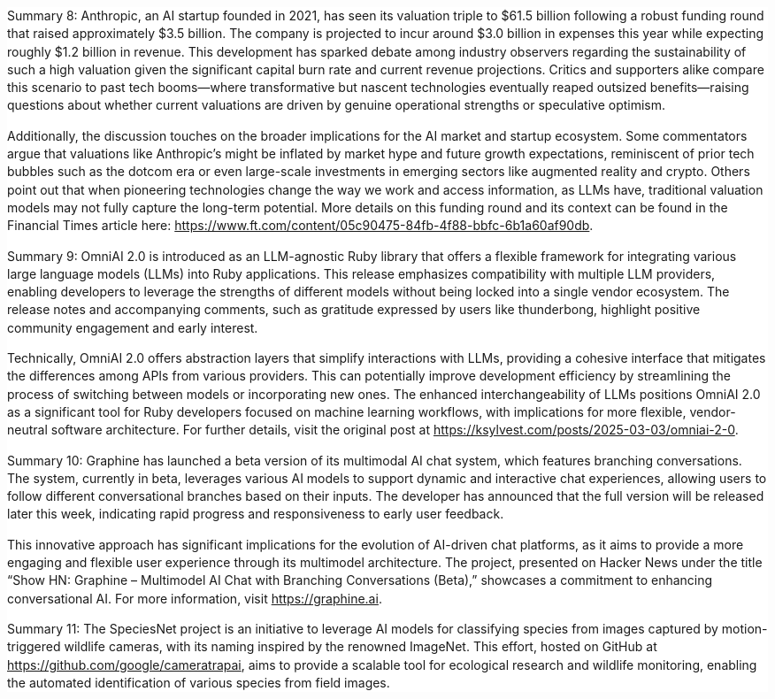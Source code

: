 Summary 8:
Anthropic, an AI startup founded in 2021, has seen its valuation triple to $61.5 billion following a robust funding round that raised approximately $3.5 billion. The company is projected to incur around $3.0 billion in expenses this year while expecting roughly $1.2 billion in revenue. This development has sparked debate among industry observers regarding the sustainability of such a high valuation given the significant capital burn rate and current revenue projections. Critics and supporters alike compare this scenario to past tech booms—where transformative but nascent technologies eventually reaped outsized benefits—raising questions about whether current valuations are driven by genuine operational strengths or speculative optimism.

Additionally, the discussion touches on the broader implications for the AI market and startup ecosystem. Some commentators argue that valuations like Anthropic’s might be inflated by market hype and future growth expectations, reminiscent of prior tech bubbles such as the dotcom era or even large-scale investments in emerging sectors like augmented reality and crypto. Others point out that when pioneering technologies change the way we work and access information, as LLMs have, traditional valuation models may not fully capture the long-term potential. More details on this funding round and its context can be found in the Financial Times article here: https://www.ft.com/content/05c90475-84fb-4f88-bbfc-6b1a60af90db.

Summary 9:
OmniAI 2.0 is introduced as an LLM-agnostic Ruby library that offers a flexible framework for integrating various large language models (LLMs) into Ruby applications. This release emphasizes compatibility with multiple LLM providers, enabling developers to leverage the strengths of different models without being locked into a single vendor ecosystem. The release notes and accompanying comments, such as gratitude expressed by users like thunderbong, highlight positive community engagement and early interest.

Technically, OmniAI 2.0 offers abstraction layers that simplify interactions with LLMs, providing a cohesive interface that mitigates the differences among APIs from various providers. This can potentially improve development efficiency by streamlining the process of switching between models or incorporating new ones. The enhanced interchangeability of LLMs positions OmniAI 2.0 as a significant tool for Ruby developers focused on machine learning workflows, with implications for more flexible, vendor-neutral software architecture. For further details, visit the original post at https://ksylvest.com/posts/2025-03-03/omniai-2-0.

Summary 10:
Graphine has launched a beta version of its multimodal AI chat system, which features branching conversations. The system, currently in beta, leverages various AI models to support dynamic and interactive chat experiences, allowing users to follow different conversational branches based on their inputs. The developer has announced that the full version will be released later this week, indicating rapid progress and responsiveness to early user feedback.

This innovative approach has significant implications for the evolution of AI-driven chat platforms, as it aims to provide a more engaging and flexible user experience through its multimodel architecture. The project, presented on Hacker News under the title “Show HN: Graphine – Multimodel AI Chat with Branching Conversations (Beta),” showcases a commitment to enhancing conversational AI. For more information, visit https://graphine.ai.

Summary 11:
The SpeciesNet project is an initiative to leverage AI models for classifying species from images captured by motion-triggered wildlife cameras, with its naming inspired by the renowned ImageNet. This effort, hosted on GitHub at https://github.com/google/cameratrapai, aims to provide a scalable tool for ecological research and wildlife monitoring, enabling the automated identification of various species from field images.
